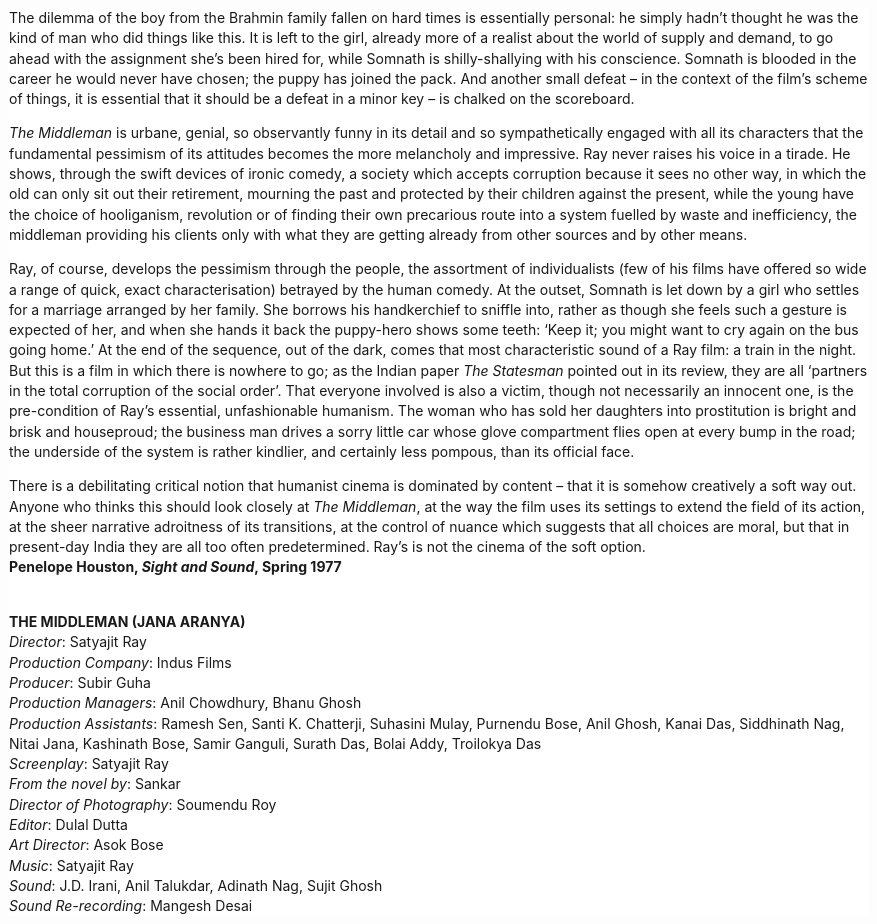 The dilemma of the boy from the Brahmin family fallen on hard times is essentially personal: he simply hadn’t thought he was the kind of man who did things like this. It is left to the girl, already more of a realist about the world of supply and demand, to go ahead with the assignment she’s been hired for, while Somnath is shilly-shallying with his conscience. Somnath is blooded in the career he would never have chosen; the puppy has joined the pack.  And another small defeat – in the context of the film’s scheme of things, it  is essential that it should be a defeat in a minor key – is chalked on the scoreboard.

_The Middleman_ is urbane, genial, so observantly funny in its detail and so sympathetically engaged with all its characters that the fundamental pessimism of its attitudes becomes the more melancholy and impressive. Ray never raises his voice in a tirade. He shows, through the swift devices of ironic comedy, a society which accepts corruption because it sees no other way, in which the old can only sit out their retirement, mourning the past and protected by their children against the present, while the young have the choice of hooliganism, revolution or of finding their own precarious route into a system fuelled by waste and inefficiency, the middleman providing his clients only with what they are getting already from other sources and by other means.

Ray, of course, develops the pessimism through the people, the assortment of individualists (few of his films have offered so wide a range of quick, exact characterisation) betrayed by the human comedy. At the outset, Somnath is let down by a girl who settles for a marriage arranged by her family. She borrows his handkerchief to sniffle into, rather as though she feels such a gesture is expected of her, and when she hands it back the puppy-hero shows some teeth: ‘Keep it; you might want to cry again on the bus going home.’ At the end of the sequence, out of the dark, comes that most characteristic sound of a Ray film: a train in the night. But this is a film in which there is nowhere to go; as the Indian paper _The Statesman_ pointed out in its review, they are all ‘partners in the total corruption of the social order’. That everyone involved is also a victim, though not necessarily an innocent one, is the pre-condition of Ray’s essential, unfashionable humanism. The woman who has sold her daughters into prostitution is bright and brisk and houseproud; the business man drives a sorry little car whose glove compartment flies open at every bump in the road; the underside of the system is rather kindlier, and certainly less pompous, than its official face.

There is a debilitating critical notion that humanist cinema is dominated by content – that it is somehow creatively a soft way out. Anyone who thinks this should look closely at _The Middleman_, at the way the film uses its settings to extend the field of its action, at the sheer narrative adroitness of its transitions, at the control of nuance which suggests that all choices are moral, but that in present-day India they are all too often predetermined. Ray’s is not the cinema of the soft option.  
**Penelope Houston, _Sight and Sound_, Spring 1977**
<br><br>

**THE MIDDLEMAN (JANA ARANYA)**  
_Director_: Satyajit Ray  
_Production Company_: Indus Films  
_Producer_: Subir Guha  
_Production Managers_: Anil Chowdhury,  Bhanu Ghosh  
_Production Assistants_: Ramesh Sen, Santi K. Chatterji, Suhasini Mulay, Purnendu Bose, Anil Ghosh, Kanai Das, Siddhinath Nag, Nitai Jana, Kashinath Bose, Samir Ganguli, Surath Das,  Bolai Addy, Troilokya Das  
_Screenplay_: Satyajit Ray  
_From the novel by_: Sankar  
_Director of Photography_: Soumendu Roy  
_Editor_: Dulal Dutta  
_Art Director_: Asok Bose  
_Music_: Satyajit Ray  
_Sound_: J.D. Irani, Anil Talukdar, Adinath Nag,  Sujit Ghosh  
_Sound Re-recording_: Mangesh Desai
